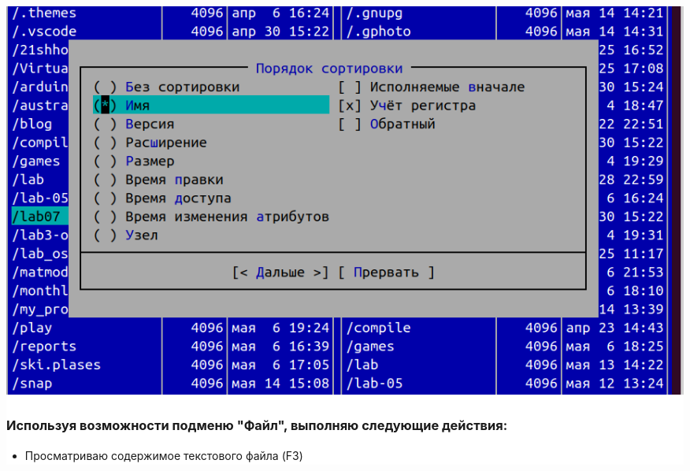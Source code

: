![16](18.png)

### Используя возможности подменю "Файл", выполняю следующие действия:

- Просматриваю содержимое текстового файла (F3)